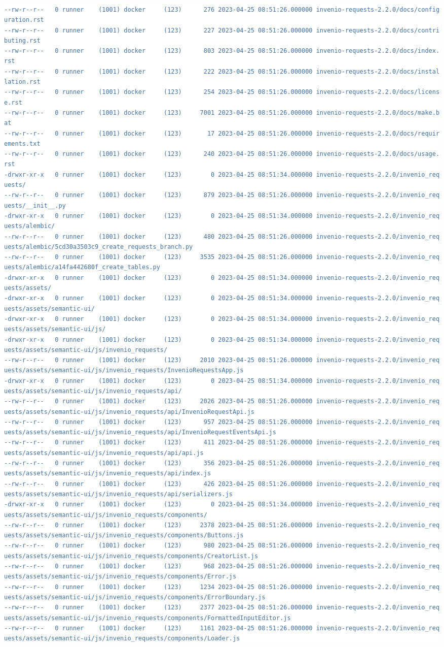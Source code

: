 ```diff
--rw-r--r--   0 runner    (1001) docker     (123)      276 2023-04-25 08:51:26.000000 invenio-requests-2.2.0/docs/configuration.rst
--rw-r--r--   0 runner    (1001) docker     (123)      227 2023-04-25 08:51:26.000000 invenio-requests-2.2.0/docs/contributing.rst
--rw-r--r--   0 runner    (1001) docker     (123)      803 2023-04-25 08:51:26.000000 invenio-requests-2.2.0/docs/index.rst
--rw-r--r--   0 runner    (1001) docker     (123)      222 2023-04-25 08:51:26.000000 invenio-requests-2.2.0/docs/installation.rst
--rw-r--r--   0 runner    (1001) docker     (123)      254 2023-04-25 08:51:26.000000 invenio-requests-2.2.0/docs/license.rst
--rw-r--r--   0 runner    (1001) docker     (123)     7001 2023-04-25 08:51:26.000000 invenio-requests-2.2.0/docs/make.bat
--rw-r--r--   0 runner    (1001) docker     (123)       17 2023-04-25 08:51:26.000000 invenio-requests-2.2.0/docs/requirements.txt
--rw-r--r--   0 runner    (1001) docker     (123)      240 2023-04-25 08:51:26.000000 invenio-requests-2.2.0/docs/usage.rst
-drwxr-xr-x   0 runner    (1001) docker     (123)        0 2023-04-25 08:51:34.000000 invenio-requests-2.2.0/invenio_requests/
--rw-r--r--   0 runner    (1001) docker     (123)      879 2023-04-25 08:51:26.000000 invenio-requests-2.2.0/invenio_requests/__init__.py
-drwxr-xr-x   0 runner    (1001) docker     (123)        0 2023-04-25 08:51:34.000000 invenio-requests-2.2.0/invenio_requests/alembic/
--rw-r--r--   0 runner    (1001) docker     (123)      480 2023-04-25 08:51:26.000000 invenio-requests-2.2.0/invenio_requests/alembic/5cd30a3503c9_create_requests_branch.py
--rw-r--r--   0 runner    (1001) docker     (123)     3535 2023-04-25 08:51:26.000000 invenio-requests-2.2.0/invenio_requests/alembic/a14fa442680f_create_tables.py
-drwxr-xr-x   0 runner    (1001) docker     (123)        0 2023-04-25 08:51:34.000000 invenio-requests-2.2.0/invenio_requests/assets/
-drwxr-xr-x   0 runner    (1001) docker     (123)        0 2023-04-25 08:51:34.000000 invenio-requests-2.2.0/invenio_requests/assets/semantic-ui/
-drwxr-xr-x   0 runner    (1001) docker     (123)        0 2023-04-25 08:51:34.000000 invenio-requests-2.2.0/invenio_requests/assets/semantic-ui/js/
-drwxr-xr-x   0 runner    (1001) docker     (123)        0 2023-04-25 08:51:34.000000 invenio-requests-2.2.0/invenio_requests/assets/semantic-ui/js/invenio_requests/
--rw-r--r--   0 runner    (1001) docker     (123)     2010 2023-04-25 08:51:26.000000 invenio-requests-2.2.0/invenio_requests/assets/semantic-ui/js/invenio_requests/InvenioRequestsApp.js
-drwxr-xr-x   0 runner    (1001) docker     (123)        0 2023-04-25 08:51:34.000000 invenio-requests-2.2.0/invenio_requests/assets/semantic-ui/js/invenio_requests/api/
--rw-r--r--   0 runner    (1001) docker     (123)     2026 2023-04-25 08:51:26.000000 invenio-requests-2.2.0/invenio_requests/assets/semantic-ui/js/invenio_requests/api/InvenioRequestApi.js
--rw-r--r--   0 runner    (1001) docker     (123)      957 2023-04-25 08:51:26.000000 invenio-requests-2.2.0/invenio_requests/assets/semantic-ui/js/invenio_requests/api/InvenioRequestEventsApi.js
--rw-r--r--   0 runner    (1001) docker     (123)      411 2023-04-25 08:51:26.000000 invenio-requests-2.2.0/invenio_requests/assets/semantic-ui/js/invenio_requests/api/api.js
--rw-r--r--   0 runner    (1001) docker     (123)      356 2023-04-25 08:51:26.000000 invenio-requests-2.2.0/invenio_requests/assets/semantic-ui/js/invenio_requests/api/index.js
--rw-r--r--   0 runner    (1001) docker     (123)      426 2023-04-25 08:51:26.000000 invenio-requests-2.2.0/invenio_requests/assets/semantic-ui/js/invenio_requests/api/serializers.js
-drwxr-xr-x   0 runner    (1001) docker     (123)        0 2023-04-25 08:51:34.000000 invenio-requests-2.2.0/invenio_requests/assets/semantic-ui/js/invenio_requests/components/
--rw-r--r--   0 runner    (1001) docker     (123)     2378 2023-04-25 08:51:26.000000 invenio-requests-2.2.0/invenio_requests/assets/semantic-ui/js/invenio_requests/components/Buttons.js
--rw-r--r--   0 runner    (1001) docker     (123)      980 2023-04-25 08:51:26.000000 invenio-requests-2.2.0/invenio_requests/assets/semantic-ui/js/invenio_requests/components/CreatorList.js
--rw-r--r--   0 runner    (1001) docker     (123)      968 2023-04-25 08:51:26.000000 invenio-requests-2.2.0/invenio_requests/assets/semantic-ui/js/invenio_requests/components/Error.js
--rw-r--r--   0 runner    (1001) docker     (123)     1234 2023-04-25 08:51:26.000000 invenio-requests-2.2.0/invenio_requests/assets/semantic-ui/js/invenio_requests/components/ErrorBoundary.js
--rw-r--r--   0 runner    (1001) docker     (123)     2377 2023-04-25 08:51:26.000000 invenio-requests-2.2.0/invenio_requests/assets/semantic-ui/js/invenio_requests/components/FormattedInputEditor.js
--rw-r--r--   0 runner    (1001) docker     (123)     1161 2023-04-25 08:51:26.000000 invenio-requests-2.2.0/invenio_requests/assets/semantic-ui/js/invenio_requests/components/Loader.js
```